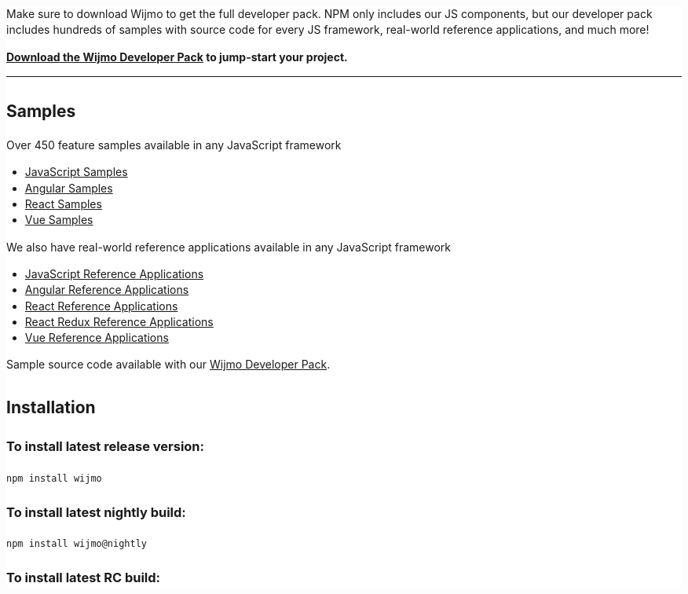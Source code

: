 Make sure to download Wijmo to get the full developer pack. NPM only includes our JS components, but our developer pack includes hundreds of samples with source code for every JS framework, real-world reference applications, and much more!

**[Download the Wijmo Developer Pack](https://developer.mescius.com/wijmo/npm?utm_source=npmwebsite&utm_medium=prospects&utm_campaign=wijmo_npm) to jump-start your project.**

---

## Samples

Over 450 feature samples available in any JavaScript framework

- [JavaScript Samples](https://developer.mescius.com/wijmo/demos/Grid/Overview/purejs?utm_source=npmwebsite&utm_medium=prospects&utm_campaign=wijmo_npm)
- [Angular Samples](https://developer.mescius.com/wijmo/demos/Grid/Overview/angular?utm_source=npmwebsite&utm_medium=prospects&utm_campaign=wijmo_npm)
- [React Samples](https://developer.mescius.com/wijmo/demos/Grid/Overview/react?utm_source=npmwebsite&utm_medium=prospects&utm_campaign=wijmo_npm)
- [Vue Samples](https://developer.mescius.com/wijmo/demos/Grid/Overview/vue?utm_source=npmwebsite&utm_medium=prospects&utm_campaign=wijmo_npm)

We also have real-world reference applications available in any JavaScript framework

- [JavaScript Reference Applications](https://developer.mescius.com/wijmo/demos/reference-samples/fw-purejs?utm_source=npmwebsite&utm_medium=prospects&utm_campaign=wijmo_npm)
- [Angular Reference Applications](https://developer.mescius.com/wijmo/demos/reference-samples/fw-angular?utm_source=npmwebsite&utm_medium=prospects&utm_campaign=wijmo_npm)
- [React Reference Applications](https://developer.mescius.com/wijmo/demos/reference-samples/fw-react?utm_source=npmwebsite&utm_medium=prospects&utm_campaign=wijmo_npm)
- [React Redux Reference Applications](https://developer.mescius.com/wijmo/demos/reference-samples/fw-react-redux?utm_source=npmwebsite&utm_medium=prospects&utm_campaign=wijmo_npm)
- [Vue Reference Applications](https://developer.mescius.com/wijmo/demos/reference-samples/fw-vue?utm_source=npmwebsite&utm_medium=prospects&utm_campaign=wijmo_npm)

Sample source code available with our [Wijmo Developer Pack](https://developer.mescius.com/wijmo/npm?utm_source=npmwebsite&utm_medium=prospects&utm_campaign=wijmo_npm).

## Installation

### To install latest release version:

```sh
npm install wijmo
```

### To install latest nightly build:

```sh
npm install wijmo@nightly
```

### To install latest RC build:
